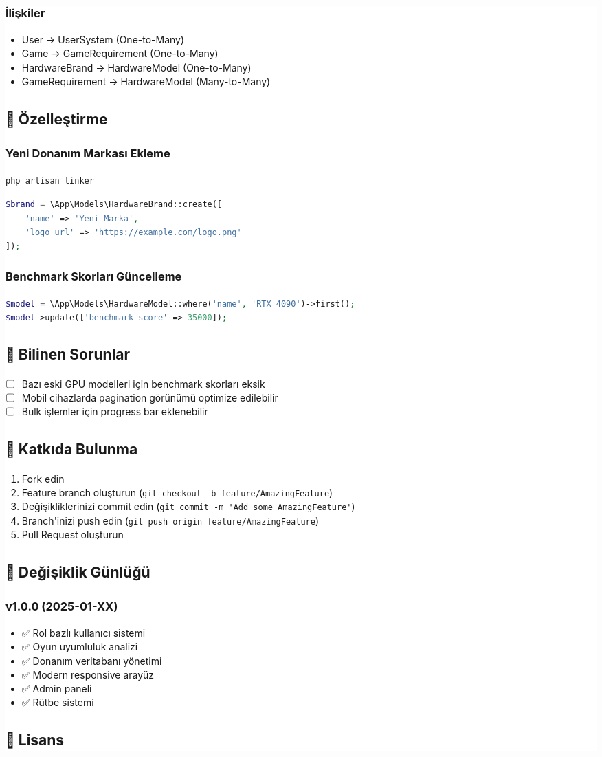 ### İlişkiler
- User → UserSystem (One-to-Many)
- Game → GameRequirement (One-to-Many)
- HardwareBrand → HardwareModel (One-to-Many)
- GameRequirement → HardwareModel (Many-to-Many)

## 🔧 Özelleştirme

### Yeni Donanım Markası Ekleme
```bash
php artisan tinker
```
```php
$brand = \App\Models\HardwareBrand::create([
    'name' => 'Yeni Marka',
    'logo_url' => 'https://example.com/logo.png'
]);
```

### Benchmark Skorları Güncelleme
```php
$model = \App\Models\HardwareModel::where('name', 'RTX 4090')->first();
$model->update(['benchmark_score' => 35000]);
```

## 🐛 Bilinen Sorunlar

- [ ] Bazı eski GPU modelleri için benchmark skorları eksik
- [ ] Mobil cihazlarda pagination görünümü optimize edilebilir
- [ ] Bulk işlemler için progress bar eklenebilir

## 🤝 Katkıda Bulunma

1. Fork edin
2. Feature branch oluşturun (`git checkout -b feature/AmazingFeature`)
3. Değişikliklerinizi commit edin (`git commit -m 'Add some AmazingFeature'`)
4. Branch'inizi push edin (`git push origin feature/AmazingFeature`)
5. Pull Request oluşturun

## 📝 Değişiklik Günlüğü

### v1.0.0 (2025-01-XX)
- ✅ Rol bazlı kullanıcı sistemi
- ✅ Oyun uyumluluk analizi
- ✅ Donanım veritabanı yönetimi
- ✅ Modern responsive arayüz
- ✅ Admin paneli
- ✅ Rütbe sistemi

## 📄 Lisans
